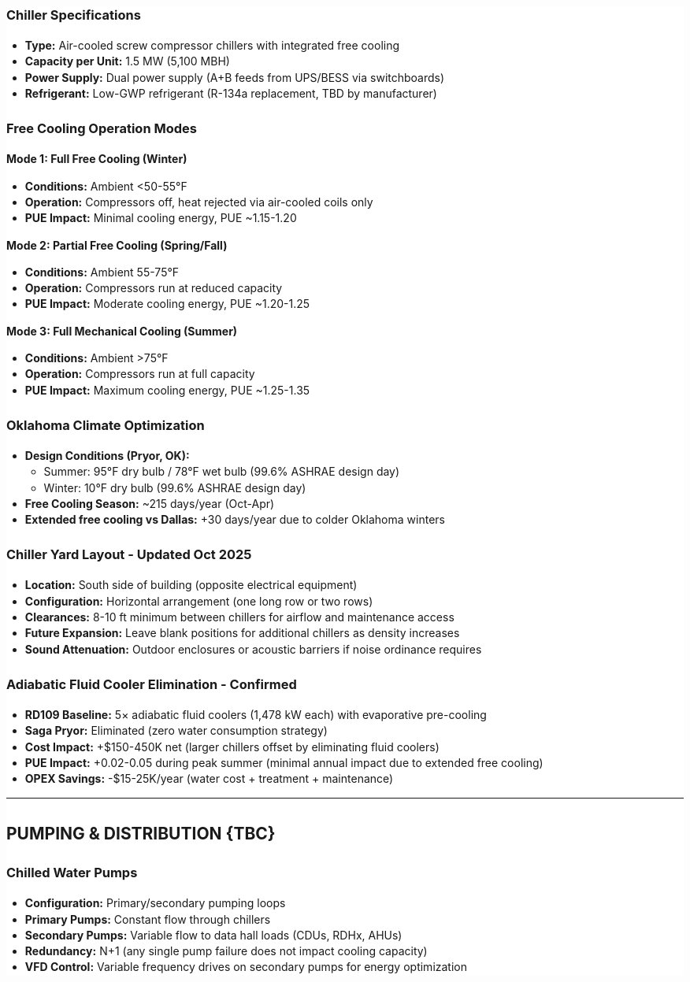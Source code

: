 ### Chiller Specifications
- **Type:** Air-cooled screw compressor chillers with integrated free cooling
- **Capacity per Unit:** 1.5 MW (5,100 MBH)
- **Power Supply:** Dual power supply (A+B feeds from UPS/BESS via switchboards)
- **Refrigerant:** Low-GWP refrigerant (R-134a replacement, TBD by manufacturer)

### Free Cooling Operation Modes

**Mode 1: Full Free Cooling (Winter)**
- **Conditions:** Ambient <50-55°F
- **Operation:** Compressors off, heat rejected via air-cooled coils only
- **PUE Impact:** Minimal cooling energy, PUE ~1.15-1.20

**Mode 2: Partial Free Cooling (Spring/Fall)**
- **Conditions:** Ambient 55-75°F
- **Operation:** Compressors run at reduced capacity
- **PUE Impact:** Moderate cooling energy, PUE ~1.20-1.25

**Mode 3: Full Mechanical Cooling (Summer)**
- **Conditions:** Ambient >75°F
- **Operation:** Compressors run at full capacity
- **PUE Impact:** Maximum cooling energy, PUE ~1.25-1.35

### Oklahoma Climate Optimization
- **Design Conditions (Pryor, OK):**
  - Summer: 95°F dry bulb / 78°F wet bulb (99.6% ASHRAE design day)
  - Winter: 10°F dry bulb (99.6% ASHRAE design day)
- **Free Cooling Season:** ~215 days/year (Oct-Apr)
- **Extended free cooling vs Dallas:** +30 days/year due to colder Oklahoma winters

### Chiller Yard Layout - Updated Oct 2025
- **Location:** South side of building (opposite electrical equipment)
- **Configuration:** Horizontal arrangement (one long row or two rows)
- **Clearances:** 8-10 ft minimum between chillers for airflow and maintenance access
- **Future Expansion:** Leave blank positions for additional chillers as density increases
- **Sound Attenuation:** Outdoor enclosures or acoustic barriers if noise ordinance requires

### Adiabatic Fluid Cooler Elimination - Confirmed
- **RD109 Baseline:** 5× adiabatic fluid coolers (1,478 kW each) with evaporative pre-cooling
- **Saga Pryor:** Eliminated (zero water consumption strategy)
- **Cost Impact:** +$150-450K net (larger chillers offset by eliminating fluid coolers)
- **PUE Impact:** +0.02-0.05 during peak summer (minimal annual impact due to extended free cooling)
- **OPEX Savings:** -$15-25K/year (water cost + treatment + maintenance)

---

## PUMPING & DISTRIBUTION {TBC}

### Chilled Water Pumps
- **Configuration:** Primary/secondary pumping loops
- **Primary Pumps:** Constant flow through chillers
- **Secondary Pumps:** Variable flow to data hall loads (CDUs, RDHx, AHUs)
- **Redundancy:** N+1 (any single pump failure does not impact cooling capacity)
- **VFD Control:** Variable frequency drives on secondary pumps for energy optimization
